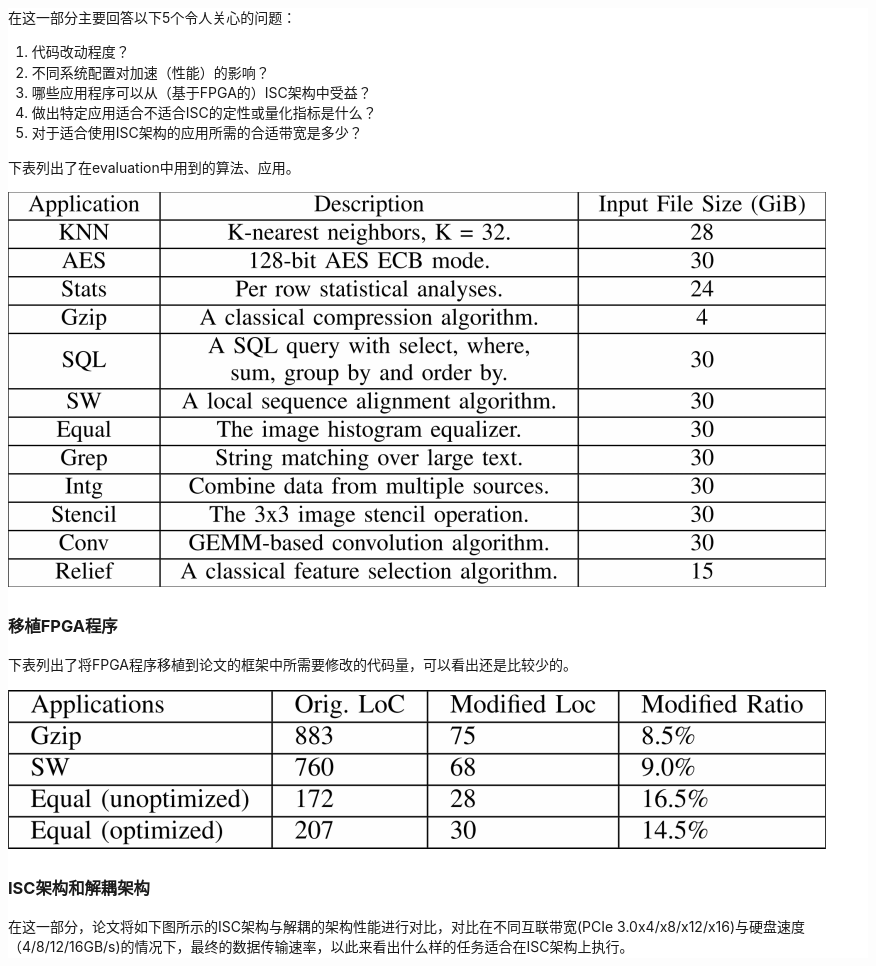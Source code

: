 在这一部分主要回答以下5个令人关心的问题：

1. 代码改动程度？
2. 不同系统配置对加速（性能）的影响？
3. 哪些应用程序可以从（基于FPGA的）ISC架构中受益？
4. 做出特定应用适合不适合ISC的定性或量化指标是什么？
5. 对于适合使用ISC架构的应用所需的合适带宽是多少？

下表列出了在evaluation中用到的算法、应用。

![image-20221105161019096](assets/image-20221105161019096.png)

### 移植FPGA程序

下表列出了将FPGA程序移植到论文的框架中所需要修改的代码量，可以看出还是比较少的。

![image-20221105161141636](assets/image-20221105161141636.png)

### ISC架构和解耦架构

在这一部分，论文将如下图所示的ISC架构与解耦的架构性能进行对比，对比在不同互联带宽(PCIe 3.0x4/x8/x12/x16)与硬盘速度（4/8/12/16GB/s)的情况下，最终的数据传输速率，以此来看出什么样的任务适合在ISC架构上执行。
